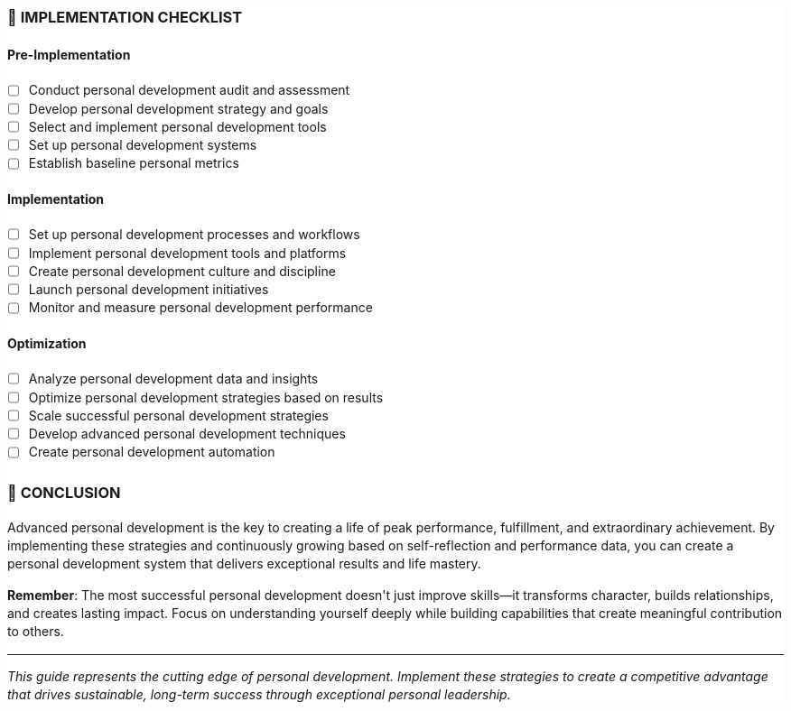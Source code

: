 ### 🌟 **IMPLEMENTATION CHECKLIST**

#### **Pre-Implementation**
- [ ] Conduct personal development audit and assessment
- [ ] Develop personal development strategy and goals
- [ ] Select and implement personal development tools
- [ ] Set up personal development systems
- [ ] Establish baseline personal metrics

#### **Implementation**
- [ ] Set up personal development processes and workflows
- [ ] Implement personal development tools and platforms
- [ ] Create personal development culture and discipline
- [ ] Launch personal development initiatives
- [ ] Monitor and measure personal development performance

#### **Optimization**
- [ ] Analyze personal development data and insights
- [ ] Optimize personal development strategies based on results
- [ ] Scale successful personal development strategies
- [ ] Develop advanced personal development techniques
- [ ] Create personal development automation

### 🌟 **CONCLUSION**

Advanced personal development is the key to creating a life of peak performance, fulfillment, and extraordinary achievement. By implementing these strategies and continuously growing based on self-reflection and performance data, you can create a personal development system that delivers exceptional results and life mastery.

**Remember**: The most successful personal development doesn't just improve skills—it transforms character, builds relationships, and creates lasting impact. Focus on understanding yourself deeply while building capabilities that create meaningful contribution to others.

---

*This guide represents the cutting edge of personal development. Implement these strategies to create a competitive advantage that drives sustainable, long-term success through exceptional personal leadership.*



